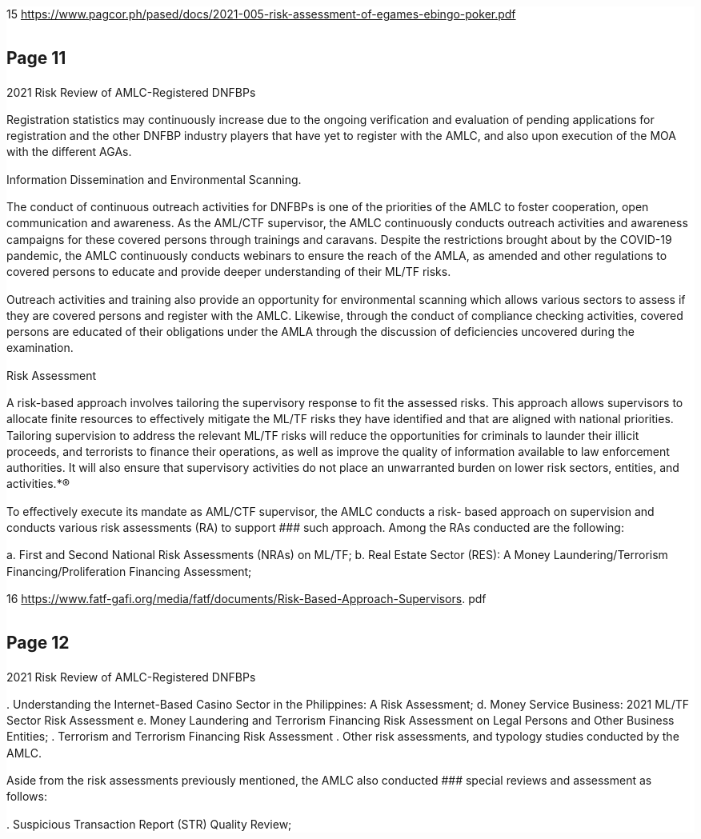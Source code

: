 15 https://www.pagcor.ph/pased/docs/2021-005-risk-assessment-of-egames-ebingo-poker.pdf

## Page 11

2021 Risk Review of AMLC-Registered DNFBPs

Registration statistics may continuously increase due to the ongoing verification and evaluation of pending applications for registration and the other DNFBP industry players that have yet to register with the AMLC, and also upon execution of the MOA with the different AGAs.

Information Dissemination and Environmental Scanning.

The conduct of continuous outreach activities for DNFBPs is one of the priorities of the AMLC to foster cooperation, open communication and awareness. As the AML/CTF supervisor, the AMLC continuously conducts outreach activities and awareness campaigns for these covered persons through trainings and caravans. Despite the restrictions brought about by the COVID-19 pandemic, the AMLC continuously conducts webinars to ensure the reach of the AMLA, as amended and other regulations to covered persons to educate and provide deeper understanding of their ML/TF risks.

Outreach activities and training also provide an opportunity for environmental scanning which allows various sectors to assess if they are covered persons and register with the AMLC. Likewise, through the conduct of compliance checking activities, covered persons are educated of their obligations under the AMLA through the discussion of deficiencies uncovered during the examination.

Risk Assessment

A risk-based approach involves tailoring the supervisory response to fit the assessed risks. This approach allows supervisors to allocate finite resources to effectively mitigate the ML/TF risks they have identified and that are aligned with national priorities. Tailoring supervision to address the relevant ML/TF risks will reduce the opportunities for criminals to launder their illicit proceeds, and terrorists to finance their operations, as well as improve the quality of information available to law enforcement authorities. It will also ensure that supervisory activities do not place an unwarranted burden on lower risk sectors, entities, and activities.*®

To effectively execute its mandate as AML/CTF supervisor, the AMLC conducts a risk- based approach on supervision and conducts various risk assessments (RA) to support ### such approach. Among the RAs conducted are the following:

a. First and Second National Risk Assessments (NRAs) on ML/TF; b. Real Estate Sector (RES): A Money Laundering/Terrorism Financing/Proliferation Financing Assessment;

16 https://www.fatf-gafi.org/media/fatf/documents/Risk-Based-Approach-Supervisors. pdf

## Page 12

2021 Risk Review of AMLC-Registered DNFBPs

. Understanding the Internet-Based Casino Sector in the Philippines: A Risk Assessment; d. Money Service Business: 2021 ML/TF Sector Risk Assessment e. Money Laundering and Terrorism Financing Risk Assessment on Legal Persons and Other Business Entities; . Terrorism and Terrorism Financing Risk Assessment . Other risk assessments, and typology studies conducted by the AMLC.

Aside from the risk assessments previously mentioned, the AMLC also conducted ### special reviews and assessment as follows:

. Suspicious Transaction Report (STR) Quality Review;

